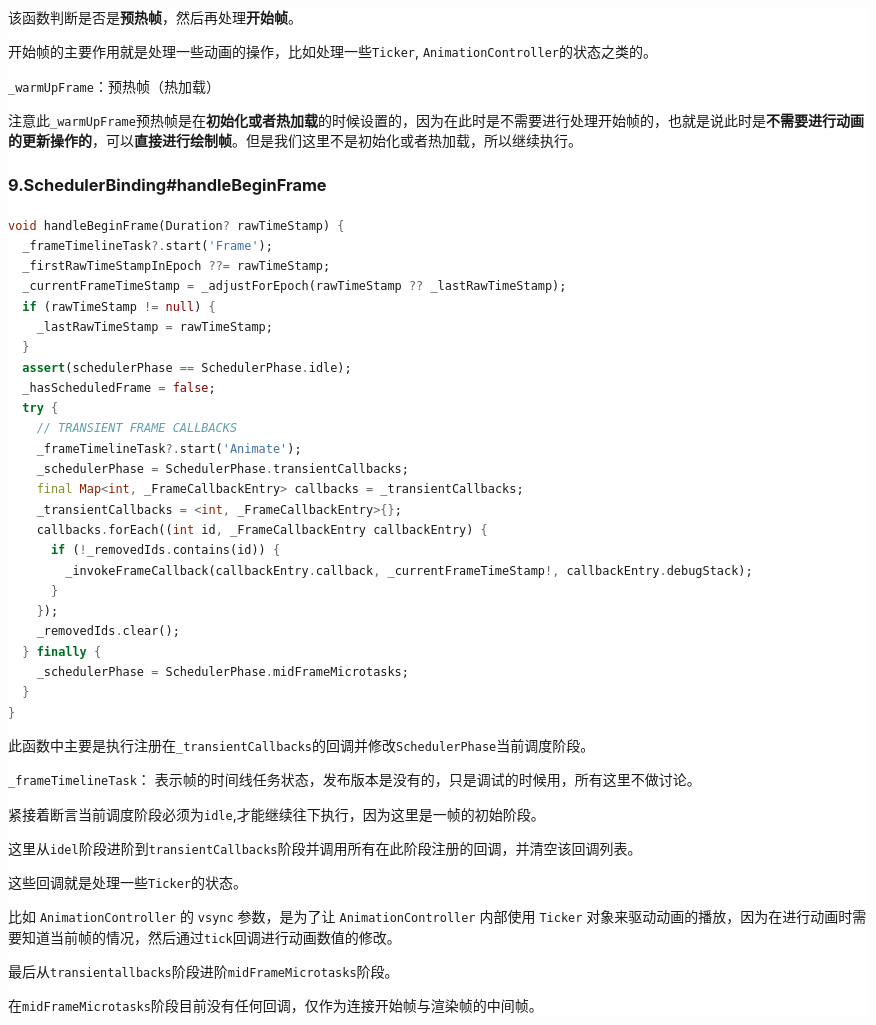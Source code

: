 该函数判断是否是**预热帧**，然后再处理**开始帧**。

开始帧的主要作用就是处理一些动画的操作，比如处理一些`Ticker`, `AnimationController`的状态之类的。

`_warmUpFrame`：预热帧（热加载）

注意此`_warmUpFrame`预热帧是在**初始化或者热加载**的时候设置的，因为在此时是不需要进行处理开始帧的，也就是说此时是**不需要进行动画的更新操作的**，可以**直接进行绘制帧**。但是我们这里不是初始化或者热加载，所以继续执行。

### 9.SchedulerBinding#handleBeginFrame

```dart
void handleBeginFrame(Duration? rawTimeStamp) {
  _frameTimelineTask?.start('Frame');
  _firstRawTimeStampInEpoch ??= rawTimeStamp;
  _currentFrameTimeStamp = _adjustForEpoch(rawTimeStamp ?? _lastRawTimeStamp);
  if (rawTimeStamp != null) {
    _lastRawTimeStamp = rawTimeStamp;
  }
  assert(schedulerPhase == SchedulerPhase.idle);
  _hasScheduledFrame = false;
  try {
    // TRANSIENT FRAME CALLBACKS
    _frameTimelineTask?.start('Animate');
    _schedulerPhase = SchedulerPhase.transientCallbacks;
    final Map<int, _FrameCallbackEntry> callbacks = _transientCallbacks;
    _transientCallbacks = <int, _FrameCallbackEntry>{};
    callbacks.forEach((int id, _FrameCallbackEntry callbackEntry) {
      if (!_removedIds.contains(id)) {
        _invokeFrameCallback(callbackEntry.callback, _currentFrameTimeStamp!, callbackEntry.debugStack);
      }
    });
    _removedIds.clear();
  } finally {
    _schedulerPhase = SchedulerPhase.midFrameMicrotasks;
  }
}
```

此函数中主要是执行注册在`_transientCallbacks`的回调并修改`SchedulerPhase`当前调度阶段。

`_frameTimelineTask`： 表示帧的时间线任务状态，发布版本是没有的，只是调试的时候用，所有这里不做讨论。

紧接着断言当前调度阶段必须为`idle`,才能继续往下执行，因为这里是一帧的初始阶段。

这里从`idel`阶段进阶到`transientCallbacks`阶段并调用所有在此阶段注册的回调，并清空该回调列表。

这些回调就是处理一些`Ticker`的状态。

比如 `AnimationController` 的 `vsync` 参数，是为了让 `AnimationController` 内部使用 `Ticker` 对象来驱动动画的播放，因为在进行动画时需要知道当前帧的情况，然后通过`tick`回调进行动画数值的修改。

最后从`transientallbacks`阶段进阶`midFrameMicrotasks`阶段。

在`midFrameMicrotasks`阶段目前没有任何回调，仅作为连接开始帧与渲染帧的中间帧。
